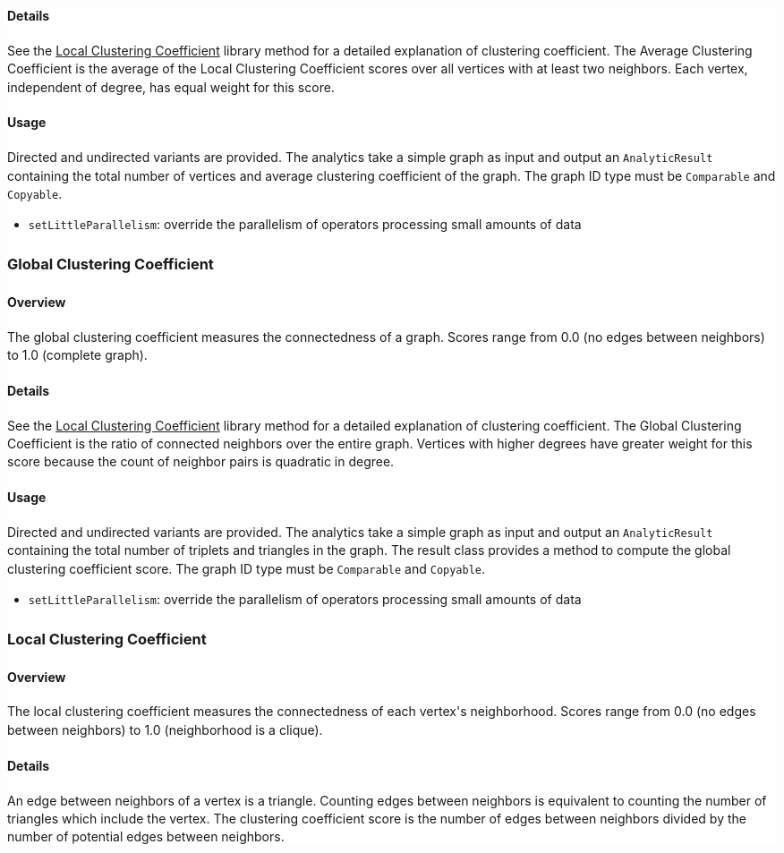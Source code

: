 #### Details
See the [Local Clustering Coefficient](#local-clustering-coefficient) library method for a detailed explanation of
clustering coefficient. The Average Clustering Coefficient is the average of the Local Clustering Coefficient scores
over all vertices with at least two neighbors. Each vertex, independent of degree, has equal weight for this score.

#### Usage
Directed and undirected variants are provided. The analytics take a simple graph as input and output an `AnalyticResult`
containing the total number of vertices and average clustering coefficient of the graph. The graph ID type must be
`Comparable` and `Copyable`.

* `setLittleParallelism`: override the parallelism of operators processing small amounts of data

### Global Clustering Coefficient

#### Overview
The global clustering coefficient measures the connectedness of a graph. Scores range from 0.0 (no edges between
neighbors) to 1.0 (complete graph).

#### Details
See the [Local Clustering Coefficient](#local-clustering-coefficient) library method for a detailed explanation of
clustering coefficient. The Global Clustering Coefficient is the ratio of connected neighbors over the entire graph.
Vertices with higher degrees have greater weight for this score because the count of neighbor pairs is quadratic in
degree.

#### Usage
Directed and undirected variants are provided. The analytics take a simple graph as input and output an `AnalyticResult`
containing the total number of triplets and triangles in the graph. The result class provides a method to compute the
global clustering coefficient score. The graph ID type must be `Comparable` and `Copyable`.

* `setLittleParallelism`: override the parallelism of operators processing small amounts of data

### Local Clustering Coefficient

#### Overview
The local clustering coefficient measures the connectedness of each vertex's neighborhood. Scores range from 0.0 (no
edges between neighbors) to 1.0 (neighborhood is a clique).

#### Details
An edge between neighbors of a vertex is a triangle. Counting edges between neighbors is equivalent to counting the
number of triangles which include the vertex. The clustering coefficient score is the number of edges between neighbors
divided by the number of potential edges between neighbors.
